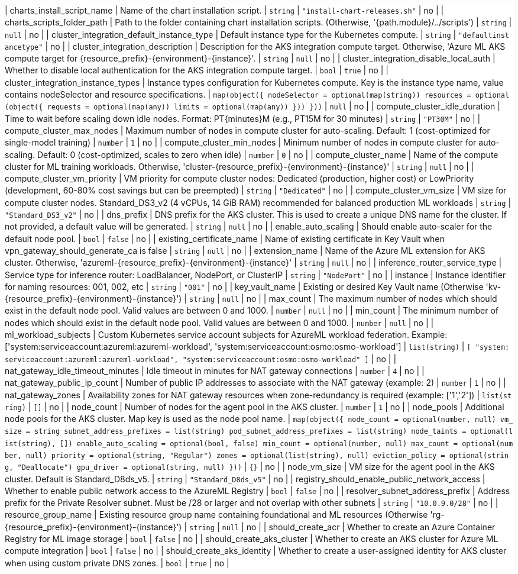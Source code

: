 | charts\_install\_script\_name | Name of the chart installation script. | `string` | `"install-chart-releases.sh"` | no |
| charts\_scripts\_folder\_path | Path to the folder containing chart installation scripts. (Otherwise, '{path.module}/../scripts') | `string` | `null` | no |
| cluster\_integration\_default\_instance\_type | Default instance type for the Kubernetes compute. | `string` | `"defaultinstancetype"` | no |
| cluster\_integration\_description | Description for the AKS integration compute target. Otherwise, 'Azure ML AKS compute target for {resource\_prefix}-{environment}-{instance}'. | `string` | `null` | no |
| cluster\_integration\_disable\_local\_auth | Whether to disable local authentication for the AKS integration compute target. | `bool` | `true` | no |
| cluster\_integration\_instance\_types | Instance types configuration for Kubernetes compute. Key is the instance type name, value contains nodeSelector and resource specifications. | ```map(object({ nodeSelector = optional(map(string)) resources = optional(object({ requests = optional(map(any)) limits = optional(map(any)) })) }))``` | `null` | no |
| compute\_cluster\_idle\_duration | Time to wait before scaling down idle nodes. Format: PT{minutes}M (e.g., PT15M for 30 minutes) | `string` | `"PT30M"` | no |
| compute\_cluster\_max\_nodes | Maximum number of nodes in compute cluster for auto-scaling. Default: 1 (cost-optimized for single-model training) | `number` | `1` | no |
| compute\_cluster\_min\_nodes | Minimum number of nodes in compute cluster for auto-scaling. Default: 0 (cost-optimized, scales to zero when idle) | `number` | `0` | no |
| compute\_cluster\_name | Name of the compute cluster for ML training workloads. Otherwise, 'cluster-{resource\_prefix}-{environment}-{instance}' | `string` | `null` | no |
| compute\_cluster\_vm\_priority | VM priority for compute cluster nodes: Dedicated (production, higher cost) or LowPriority (development, 60-80% cost savings but can be preempted) | `string` | `"Dedicated"` | no |
| compute\_cluster\_vm\_size | VM size for compute cluster nodes. Standard\_DS3\_v2 (4 vCPUs, 14 GiB RAM) recommended for balanced production ML workloads | `string` | `"Standard_DS3_v2"` | no |
| dns\_prefix | DNS prefix for the AKS cluster. This is used to create a unique DNS name for the cluster. If not provided, a default value will be generated. | `string` | `null` | no |
| enable\_auto\_scaling | Should enable auto-scaler for the default node pool. | `bool` | `false` | no |
| existing\_certificate\_name | Name of existing certificate in Key Vault when vpn\_gateway\_should\_generate\_ca is false | `string` | `null` | no |
| extension\_name | Name of the Azure ML extension for AKS cluster. Otherwise, 'azureml-{resource\_prefix}-{environment}-{instance}' | `string` | `null` | no |
| inference\_router\_service\_type | Service type for inference router: LoadBalancer, NodePort, or ClusterIP | `string` | `"NodePort"` | no |
| instance | Instance identifier for naming resources: 001, 002, etc | `string` | `"001"` | no |
| key\_vault\_name | Existing or desired Key Vault name (Otherwise 'kv-{resource\_prefix}-{environment}-{instance}') | `string` | `null` | no |
| max\_count | The maximum number of nodes which should exist in the default node pool. Valid values are between 0 and 1000. | `number` | `null` | no |
| min\_count | The minimum number of nodes which should exist in the default node pool. Valid values are between 0 and 1000. | `number` | `null` | no |
| ml\_workload\_subjects | Custom Kubernetes service account subjects for AzureML workload federation. Example: ['system:serviceaccount:azureml:azureml-workload', 'system:serviceaccount:osmo:osmo-workload'] | `list(string)` | ```[ "system:serviceaccount:azureml:azureml-workload", "system:serviceaccount:osmo:osmo-workload" ]``` | no |
| nat\_gateway\_idle\_timeout\_minutes | Idle timeout in minutes for NAT gateway connections | `number` | `4` | no |
| nat\_gateway\_public\_ip\_count | Number of public IP addresses to associate with the NAT gateway (example: 2) | `number` | `1` | no |
| nat\_gateway\_zones | Availability zones for NAT gateway resources when zone-redundancy is required (example: ['1','2']) | `list(string)` | `[]` | no |
| node\_count | Number of nodes for the agent pool in the AKS cluster. | `number` | `1` | no |
| node\_pools | Additional node pools for the AKS cluster. Map key is used as the node pool name. | ```map(object({ node_count = optional(number, null) vm_size = string subnet_address_prefixes = list(string) pod_subnet_address_prefixes = list(string) node_taints = optional(list(string), []) enable_auto_scaling = optional(bool, false) min_count = optional(number, null) max_count = optional(number, null) priority = optional(string, "Regular") zones = optional(list(string), null) eviction_policy = optional(string, "Deallocate") gpu_driver = optional(string, null) }))``` | `{}` | no |
| node\_vm\_size | VM size for the agent pool in the AKS cluster. Default is Standard\_D8ds\_v5. | `string` | `"Standard_D8ds_v5"` | no |
| registry\_should\_enable\_public\_network\_access | Whether to enable public network access to the AzureML Registry | `bool` | `false` | no |
| resolver\_subnet\_address\_prefix | Address prefix for the Private Resolver subnet. Must be /28 or larger and not overlap with other subnets | `string` | `"10.0.9.0/28"` | no |
| resource\_group\_name | Existing resource group name containing foundational and ML resources (Otherwise 'rg-{resource\_prefix}-{environment}-{instance}') | `string` | `null` | no |
| should\_create\_acr | Whether to create an Azure Container Registry for ML image storage | `bool` | `false` | no |
| should\_create\_aks\_cluster | Whether to create an AKS cluster for Azure ML compute integration | `bool` | `false` | no |
| should\_create\_aks\_identity | Whether to create a user-assigned identity for AKS cluster when using custom private DNS zones. | `bool` | `true` | no |